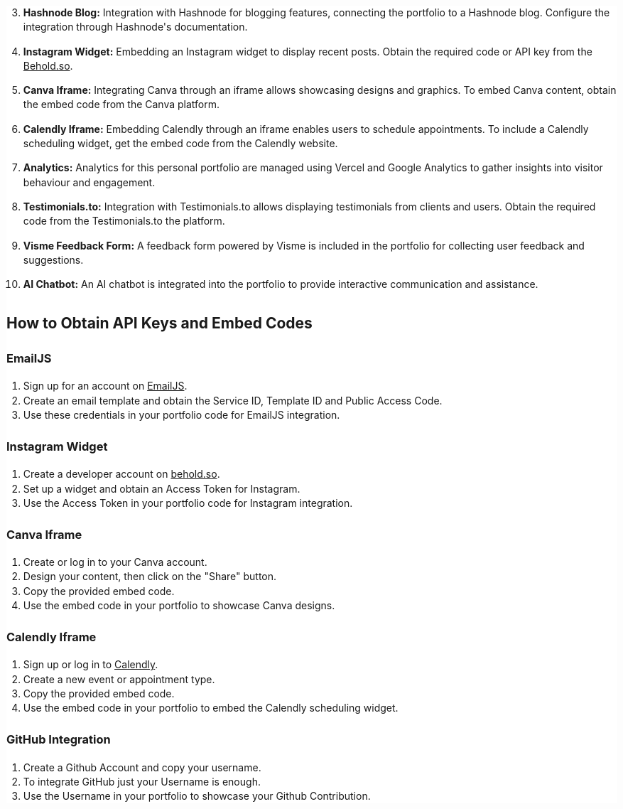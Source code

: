 3. **Hashnode Blog:** Integration with Hashnode for blogging features, connecting the portfolio to a Hashnode blog. Configure the integration through Hashnode's documentation.

4. **Instagram Widget:** Embedding an Instagram widget to display recent posts. Obtain the required code or API key from the [Behold.so](https://app.behold.so/).

5.  **Canva Iframe:** Integrating Canva through an iframe allows showcasing designs and graphics. To embed Canva content, obtain the embed code from the Canva platform.

6. **Calendly Iframe:** Embedding Calendly through an iframe enables users to schedule appointments. To include a Calendly scheduling widget, get the embed code from the Calendly website.

7. **Analytics:** Analytics for this personal portfolio are managed using Vercel and Google Analytics to gather insights into visitor behaviour and engagement. 

8. **Testimonials.to:** Integration with Testimonials.to allows displaying testimonials from clients and users. Obtain the required code from the Testimonials.to the platform.

9. **Visme Feedback Form:** A feedback form powered by Visme is included in the portfolio for collecting user feedback and suggestions.

10.  **AI Chatbot:** An AI chatbot is integrated into the portfolio to provide interactive communication and assistance. 

## How to Obtain API Keys and Embed Codes

### EmailJS

1. Sign up for an account on [EmailJS](https://www.emailjs.com/).
2. Create an email template and obtain the Service ID, Template ID and Public Access Code.
3. Use these credentials in your portfolio code for EmailJS integration.

### Instagram Widget

1. Create a developer account on [behold.so](https://app.behold.so/).
2. Set up a widget and obtain an Access Token for Instagram.
3. Use the Access Token in your portfolio code for Instagram integration.

### Canva Iframe

1. Create or log in to your Canva account.
2. Design your content, then click on the "Share" button.
3. Copy the provided embed code.
4. Use the embed code in your portfolio to showcase Canva designs.

### Calendly Iframe

1. Sign up or log in to [Calendly](https://calendly.com/).
2. Create a new event or appointment type.
3. Copy the provided embed code.
4. Use the embed code in your portfolio to embed the Calendly scheduling widget.

### GitHub Integration

1. Create a Github Account and copy your username.
2. To integrate GitHub just your Username is enough.
3. Use the Username in your portfolio to showcase your Github Contribution.

